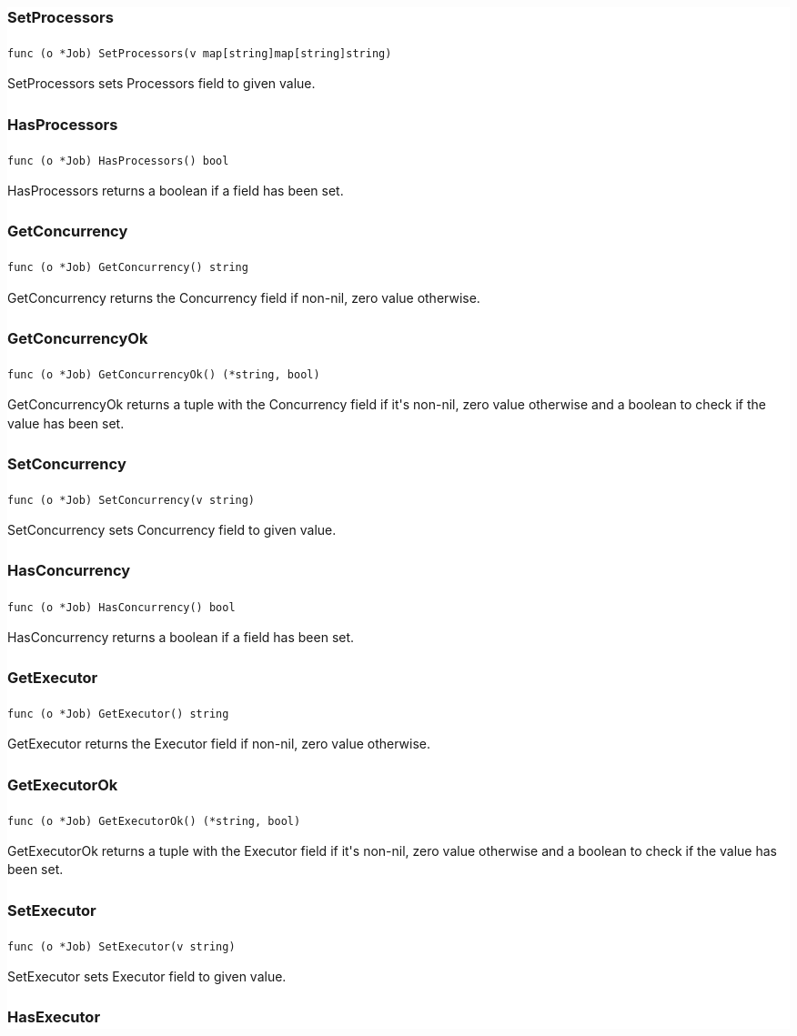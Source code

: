 ### SetProcessors

`func (o *Job) SetProcessors(v map[string]map[string]string)`

SetProcessors sets Processors field to given value.

### HasProcessors

`func (o *Job) HasProcessors() bool`

HasProcessors returns a boolean if a field has been set.

### GetConcurrency

`func (o *Job) GetConcurrency() string`

GetConcurrency returns the Concurrency field if non-nil, zero value otherwise.

### GetConcurrencyOk

`func (o *Job) GetConcurrencyOk() (*string, bool)`

GetConcurrencyOk returns a tuple with the Concurrency field if it's non-nil, zero value otherwise
and a boolean to check if the value has been set.

### SetConcurrency

`func (o *Job) SetConcurrency(v string)`

SetConcurrency sets Concurrency field to given value.

### HasConcurrency

`func (o *Job) HasConcurrency() bool`

HasConcurrency returns a boolean if a field has been set.

### GetExecutor

`func (o *Job) GetExecutor() string`

GetExecutor returns the Executor field if non-nil, zero value otherwise.

### GetExecutorOk

`func (o *Job) GetExecutorOk() (*string, bool)`

GetExecutorOk returns a tuple with the Executor field if it's non-nil, zero value otherwise
and a boolean to check if the value has been set.

### SetExecutor

`func (o *Job) SetExecutor(v string)`

SetExecutor sets Executor field to given value.

### HasExecutor
